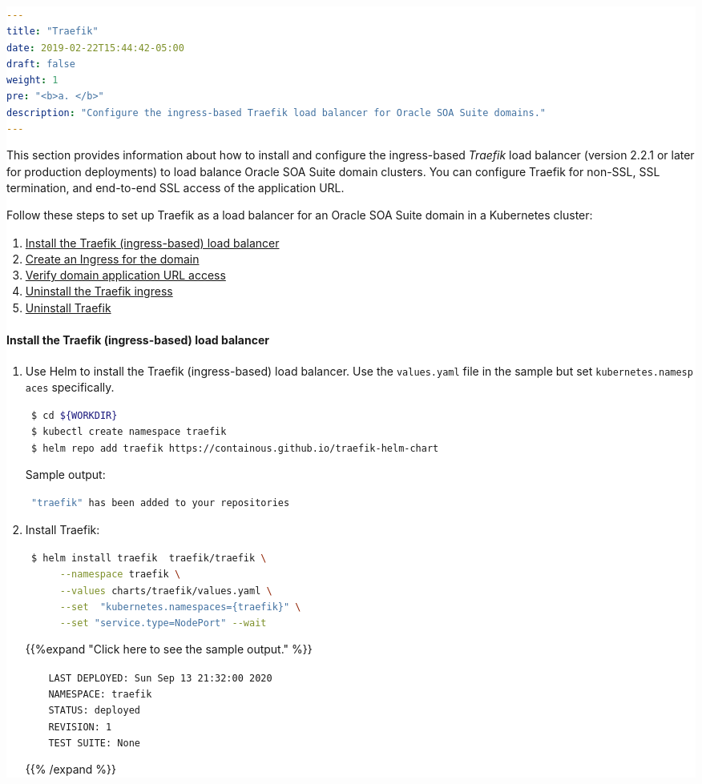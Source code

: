 ```yaml
---
title: "Traefik"
date: 2019-02-22T15:44:42-05:00
draft: false
weight: 1
pre: "<b>a. </b>"
description: "Configure the ingress-based Traefik load balancer for Oracle SOA Suite domains."
---
```


This section provides information about how to install and configure the ingress-based *Traefik* load balancer (version 2.2.1 or later for production deployments) to load balance Oracle SOA Suite domain clusters. You can configure Traefik for non-SSL, SSL termination, and end-to-end SSL access of the application URL.

Follow these steps to set up Traefik as a load balancer for an Oracle SOA Suite domain in a Kubernetes cluster:

  1. [Install the Traefik (ingress-based) load balancer](#install-the-traefik-ingress-based-load-balancer)
  2. [Create an Ingress for the domain](#create-an-ingress-for-the-domain)
  3. [Verify domain application URL access](#verify-domain-application-url-access)
  4. [Uninstall the Traefik ingress](#uninstall-the-traefik-ingress)
  5. [Uninstall Traefik](#uninstall-traefik)


#### Install the Traefik (ingress-based) load balancer

1. Use Helm to install the Traefik (ingress-based) load balancer.
Use the `values.yaml` file in the sample but set `kubernetes.namespaces` specifically.


   ```bash
    $ cd ${WORKDIR}
    $ kubectl create namespace traefik
    $ helm repo add traefik https://containous.github.io/traefik-helm-chart
   ```
    Sample output:
   ```bash
    "traefik" has been added to your repositories
   ```
2. Install Traefik:

   ```bash
    $ helm install traefik  traefik/traefik \
         --namespace traefik \
         --values charts/traefik/values.yaml \
         --set  "kubernetes.namespaces={traefik}" \
         --set "service.type=NodePort" --wait
   ```    
   {{%expand "Click here to see the sample output." %}}
   ```bash
       LAST DEPLOYED: Sun Sep 13 21:32:00 2020
       NAMESPACE: traefik
       STATUS: deployed
       REVISION: 1
       TEST SUITE: None
   ```
    {{% /expand %}}
